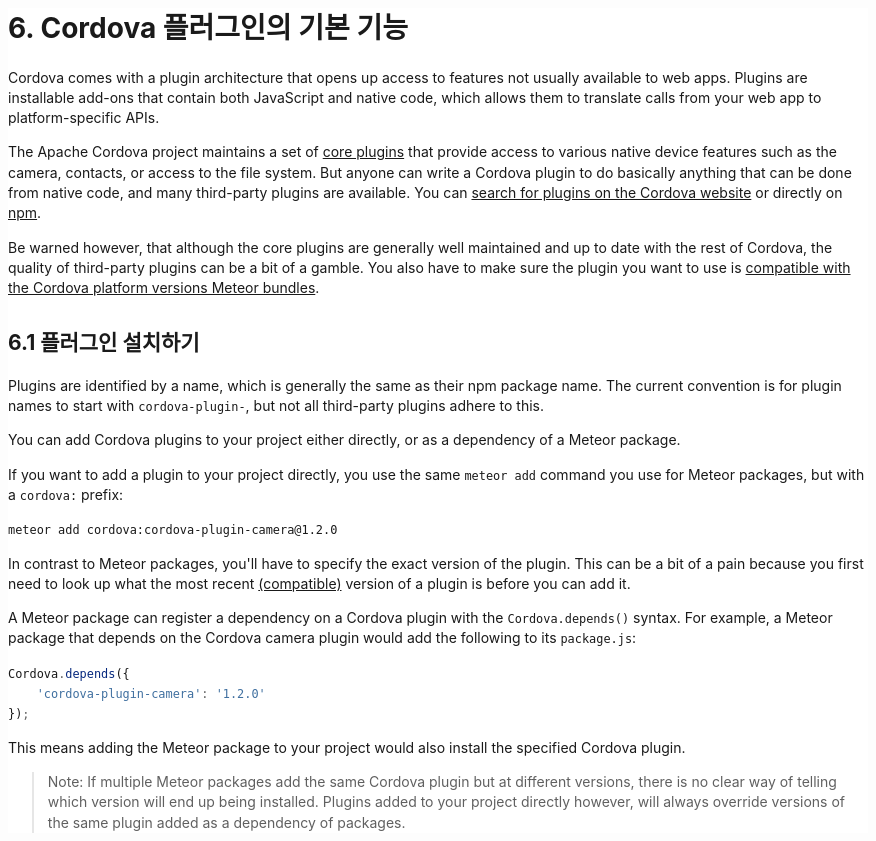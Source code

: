 # 6. Cordova 플러그인의 기본 기능

Cordova comes with a plugin architecture that opens up access to features not usually available to web apps.
Plugins are installable add-ons that contain both JavaScript and native code, which allows them to translate calls from your web app to platform-specific APIs.

The Apache Cordova project maintains a set of [core plugins](https://cordova.apache.org/docs/en/dev/guide/support/index.html#core-plugin-apis) that provide access to various native device features such as the camera, contacts, or access to the file system.
But anyone can write a Cordova plugin to do basically anything that can be done from native code, and many third-party plugins are available.
You can [search for plugins on the Cordova website](https://cordova.apache.org/plugins/) or directly on [npm](https://www.npmjs.com/search?q=ecosystem%3Acordova).

Be warned however, that although the core plugins are generally well maintained and up to date with the rest of Cordova, the quality of third-party plugins can be a bit of a gamble.
You also have to make sure the plugin you want to use is [compatible with the Cordova platform versions Meteor bundles](#plugin-compatibility).

## 6.1 플러그인 설치하기

Plugins are identified by a name, which is generally the same as their npm package name.
The current convention is for plugin names to start with `cordova-plugin-`, but not all third-party plugins adhere to this.

You can add Cordova plugins to your project either directly, or as a dependency of a Meteor package.

If you want to add a plugin to your project directly, you use the same `meteor add` command you use for Meteor packages, but with a `cordova:` prefix:

```sh
meteor add cordova:cordova-plugin-camera@1.2.0
```

In contrast to Meteor packages, you'll have to specify the exact version of the plugin.
This can be a bit of a pain because you first need to look up what the most recent [(compatible)](#plugin-compatibility) version of a plugin is before you can add it.

A Meteor package can register a dependency on a Cordova plugin with the `Cordova.depends()` syntax.
For example, a Meteor package that depends on the Cordova camera plugin would add the following to its `package.js`:

```js
Cordova.depends({
    'cordova-plugin-camera': '1.2.0'
});
```

This means adding the Meteor package to your project would also install the specified Cordova plugin.

> Note: If multiple Meteor packages add the same Cordova plugin but at different versions, there is no clear way of telling which version will end up being installed.
Plugins added to your project directly however, will always override versions of the same plugin added as a dependency of packages.
